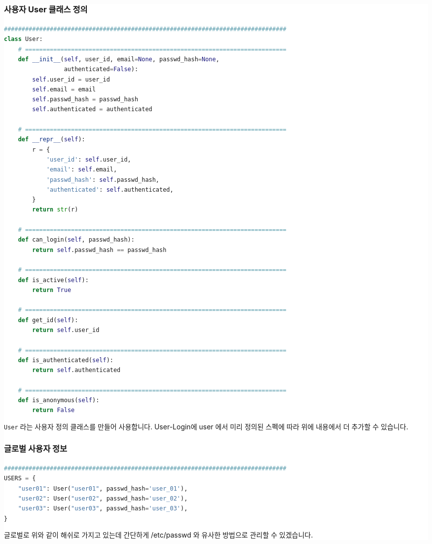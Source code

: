 ### 사용자 User 클래스 정의

```python
################################################################################
class User:
    # ==========================================================================
    def __init__(self, user_id, email=None, passwd_hash=None,
                 authenticated=False):
        self.user_id = user_id
        self.email = email
        self.passwd_hash = passwd_hash
        self.authenticated = authenticated

    # ==========================================================================
    def __repr__(self):
        r = {
            'user_id': self.user_id,
            'email': self.email,
            'passwd_hash': self.passwd_hash,
            'authenticated': self.authenticated,
        }
        return str(r)

    # ==========================================================================
    def can_login(self, passwd_hash):
        return self.passwd_hash == passwd_hash

    # ==========================================================================
    def is_active(self):
        return True

    # ==========================================================================
    def get_id(self):
        return self.user_id

    # ==========================================================================
    def is_authenticated(self):
        return self.authenticated

    # ==========================================================================
    def is_anonymous(self):
        return False
```

`User` 라는 사용자 정의 클래스를 만들어 사용합니다. User-Login에 user 에서 미리 정의된 스펙에 따라 위에 내용에서 더 추가할 수 있습니다.

### 글로벌 사용자 정보

```python
################################################################################
USERS = {
    "user01": User("user01", passwd_hash='user_01'),
    "user02": User("user02", passwd_hash='user_02'),
    "user03": User("user03", passwd_hash='user_03'),
}
```
글로벌로 위와 같이 해쉬로 가지고 있는데 간단하게 /etc/passwd 와 유사한 방법으로 관리할 수 있겠습니다.
